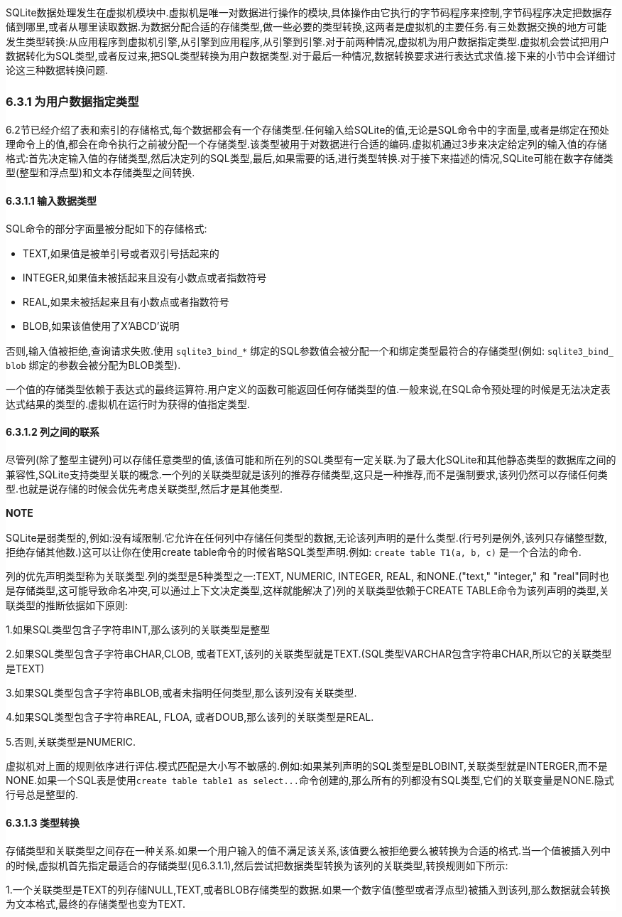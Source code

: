SQLite数据处理发生在虚拟机模块中.虚拟机是唯一对数据进行操作的模块,具体操作由它执行的字节码程序来控制,字节码程序决定把数据存储到哪里,或者从哪里读取数据.为数据分配合适的存储类型,做一些必要的类型转换,这两者是虚拟机的主要任务.有三处数据交换的地方可能发生类型转换:从应用程序到虚拟机引擎,从引擎到应用程序,从引擎到引擎.对于前两种情况,虚拟机为用户数据指定类型.虚拟机会尝试把用户数据转化为SQL类型,或者反过来,把SQL类型转换为用户数据类型.对于最后一种情况,数据转换要求进行表达式求值.接下来的小节中会详细讨论这三种数据转换问题.

### 6.3.1 为用户数据指定类型

6.2节已经介绍了表和索引的存储格式,每个数据都会有一个存储类型.任何输入给SQLite的值,无论是SQL命令中的字面量,或者是绑定在预处理命令上的值,都会在命令执行之前被分配一个存储类型.该类型被用于对数据进行合适的编码.虚拟机通过3步来决定给定列的输入值的存储格式:首先决定输入值的存储类型,然后决定列的SQL类型,最后,如果需要的话,进行类型转换.对于接下来描述的情况,SQLite可能在数字存储类型(整型和浮点型)和文本存储类型之间转换.

#### 6.3.1.1 输入数据类型

SQL命令的部分字面量被分配如下的存储格式:

+ TEXT,如果值是被单引号或者双引号括起来的

+ INTEGER,如果值未被括起来且没有小数点或者指数符号

+ REAL,如果未被括起来且有小数点或者指数符号

+ BLOB,如果该值使用了X’ABCD’说明

否则,输入值被拒绝,查询请求失败.使用 `sqlite3_bind_*` 绑定的SQL参数值会被分配一个和绑定类型最符合的存储类型(例如: `sqlite3_bind_blob` 绑定的参数会被分配为BLOB类型).

一个值的存储类型依赖于表达式的最终运算符.用户定义的函数可能返回任何存储类型的值.一般来说,在SQL命令预处理的时候是无法决定表达式结果的类型的.虚拟机在运行时为获得的值指定类型.

#### 6.3.1.2 列之间的联系

尽管列(除了整型主键列)可以存储任意类型的值,该值可能和所在列的SQL类型有一定关联.为了最大化SQLite和其他静态类型的数据库之间的兼容性,SQLite支持类型关联的概念.一个列的关联类型就是该列的推荐存储类型,这只是一种推荐,而不是强制要求,该列仍然可以存储任何类型.也就是说存储的时候会优先考虑关联类型,然后才是其他类型.

**NOTE**

SQLite是弱类型的,例如:没有域限制.它允许在任何列中存储任何类型的数据,无论该列声明的是什么类型.(行号列是例外,该列只存储整型数,拒绝存储其他数.)这可以让你在使用create table命令的时候省略SQL类型声明.例如: `create table T1(a, b, c)` 是一个合法的命令.

列的优先声明类型称为关联类型.列的类型是5种类型之一:TEXT, NUMERIC, INTEGER, REAL, 和NONE.("text," "integer," 和 "real"同时也是存储类型,这可能导致命名冲突,可以通过上下文决定类型,这样就能解决了)列的关联类型依赖于CREATE TABLE命令为该列声明的类型,关联类型的推断依据如下原则:

1.如果SQL类型包含子字符串INT,那么该列的关联类型是整型

2.如果SQL类型包含子字符串CHAR,CLOB, 或者TEXT,该列的关联类型就是TEXT.(SQL类型VARCHAR包含字符串CHAR,所以它的关联类型是TEXT)

3.如果SQL类型包含子字符串BLOB,或者未指明任何类型,那么该列没有关联类型.

4.如果SQL类型包含子字符串REAL, FLOA, 或者DOUB,那么该列的关联类型是REAL.

5.否则,关联类型是NUMERIC.

虚拟机对上面的规则依序进行评估.模式匹配是大小写不敏感的.例如:如果某列声明的SQL类型是BLOBINT,关联类型就是INTERGER,而不是NONE.如果一个SQL表是使用`create table table1 as select...`命令创建的,那么所有的列都没有SQL类型,它们的关联变量是NONE.隐式行号总是整型的.

#### 6.3.1.3 类型转换

存储类型和关联类型之间存在一种关系.如果一个用户输入的值不满足该关系,该值要么被拒绝要么被转换为合适的格式.当一个值被插入列中的时候,虚拟机首先指定最适合的存储类型(见6.3.1.1),然后尝试把数据类型转换为该列的关联类型,转换规则如下所示:

1.一个关联类型是TEXT的列存储NULL,TEXT,或者BLOB存储类型的数据.如果一个数字值(整型或者浮点型)被插入到该列,那么数据就会转换为文本格式,最终的存储类型也变为TEXT.
